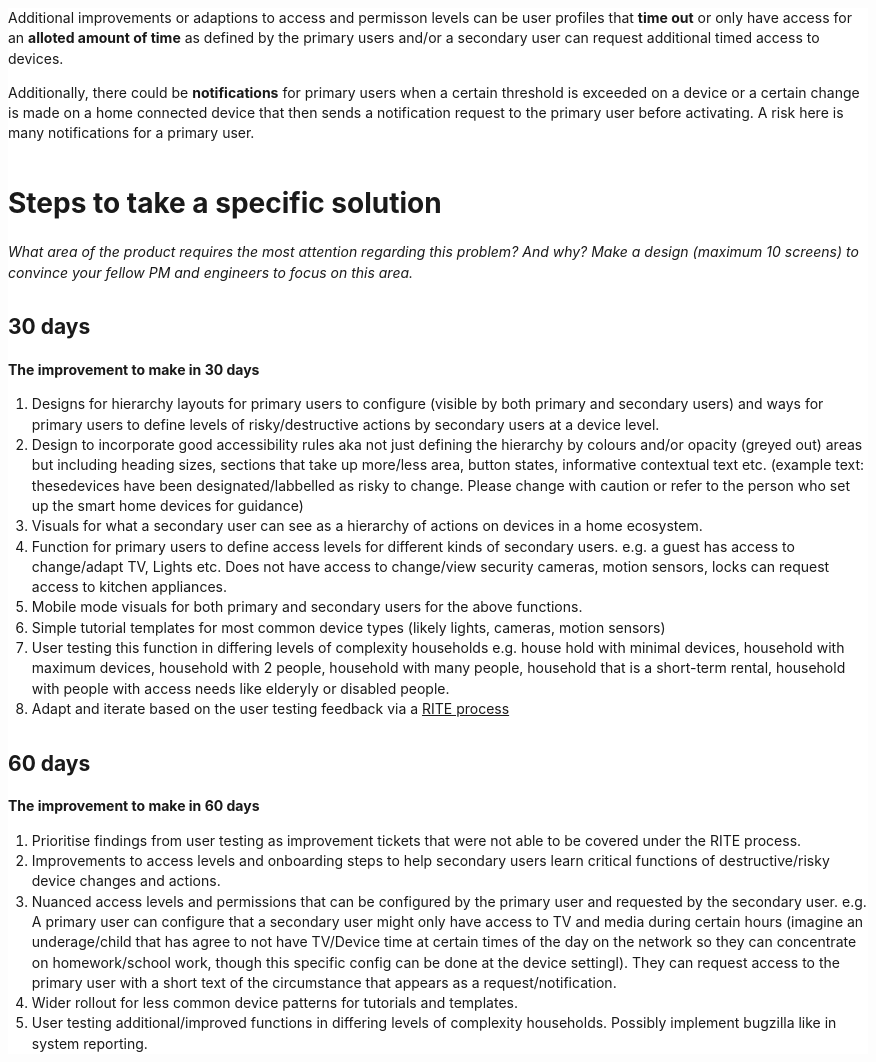 Additional improvements or adaptions to access and permisson levels can be user profiles that **time out** or only have access for an **alloted amount of time** as defined by the primary users and/or a secondary user can request additional timed access to devices.

Additionally, there could be **notifications** for primary users when a certain threshold is exceeded on a device or a certain change is made on a home connected device that then sends a notification request to the primary user before activating. A risk here is many notifications for a primary user.


# Steps to take a specific solution

*What area of the product requires the most attention regarding this problem? And why? Make a design (maximum 10 screens) to convince your fellow PM and engineers to focus on this area.*

## 30 days

**The improvement to make in 30 days**

1. Designs for hierarchy layouts for primary users to configure (visible by both primary and secondary users) and ways for primary users to define levels of risky/destructive actions by secondary users at a device level. 
2. Design to incorporate good accessibility rules aka not just defining the hierarchy by colours and/or opacity (greyed out) areas but including heading sizes, sections that take up more/less area, button states, informative contextual text etc. (example text: thesedevices have been designated/labbelled as risky to change. Please change with caution or refer to the person who set up the smart home devices for guidance) 
3. Visuals for what a secondary user can see as a hierarchy of actions on devices in a home ecosystem. 
4. Function for primary users to define access levels for different kinds of secondary users. e.g. a guest has access to change/adapt TV, Lights etc. Does not have access to change/view security cameras, motion sensors, locks can request access to kitchen appliances.
5. Mobile mode visuals for both primary and secondary users for the above functions.
6. Simple tutorial templates for most common device types (likely lights, cameras, motion sensors)
7. User testing this function in differing levels of complexity households e.g. house hold with minimal devices, household with maximum devices, household with 2 people, household with many people, household that is a short-term rental, household with people with access needs like elderyly or disabled people.
8. Adapt and iterate based on the user testing feedback via a [RITE process](https://en.wikipedia.org/wiki/RITE_Method)


## 60 days

**The improvement to make in 60 days**

1. Prioritise findings from user testing as improvement tickets that were not able to be covered under the RITE process.
2. Improvements to access levels and onboarding steps to help secondary users learn critical functions of destructive/risky device changes and actions.
3. Nuanced access levels and permissions that can be configured by the primary user and requested by the secondary user. e.g. A primary user can configure that a secondary user might only have access to TV and media during certain hours (imagine an underage/child that has agree to not have TV/Device time at certain times of the day on the network so they can concentrate on homework/school work, though this specific config can be done at the device settingl). They can request access to the primary user with a short text of the circumstance that appears as a request/notification.
4. Wider rollout for less common device patterns for tutorials and templates.
5. User testing additional/improved functions in differing levels of complexity households. Possibly implement bugzilla like in system reporting.
